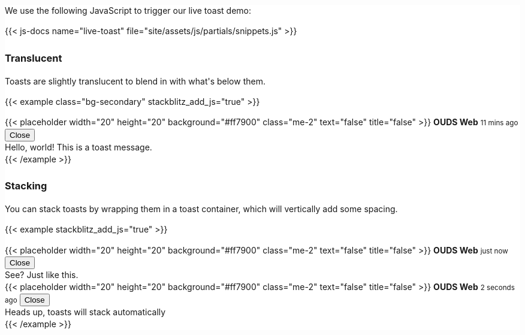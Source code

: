 We use the following JavaScript to trigger our live toast demo:

{{< js-docs name="live-toast" file="site/assets/js/partials/snippets.js" >}}

### Translucent

Toasts are slightly translucent to blend in with what's below them.

{{< example class="bg-secondary" stackblitz_add_js="true" >}}
<div class="toast" role="alert" aria-live="assertive" aria-atomic="true">
  <div class="toast-header">
    {{< placeholder width="20" height="20" background="#ff7900" class="me-2" text="false" title="false" >}}
    <strong class="me-auto">OUDS Web</strong>
    <small>11 mins ago</small>
    <button type="button" class="btn-close ms-2" data-bs-dismiss="toast" data-bs-toggle="tooltip" data-bs-placement="bottom" data-bs-title="Close"><span class="visually-hidden">Close</span></button>
  </div>
  <div class="toast-body">
    Hello, world! This is a toast message.
  </div>
</div>
{{< /example >}}

### Stacking

You can stack toasts by wrapping them in a toast container, which will vertically add some spacing.

{{< example stackblitz_add_js="true" >}}
<div class="toast-container position-static">
  <div class="toast" role="alert" aria-live="assertive" aria-atomic="true">
    <div class="toast-header">
      {{< placeholder width="20" height="20" background="#ff7900" class="me-2" text="false" title="false" >}}
      <strong class="me-auto">OUDS Web</strong>
      <small>just now</small>
      <button type="button" class="btn-close ms-2" data-bs-dismiss="toast" data-bs-toggle="tooltip" data-bs-placement="bottom" data-bs-title="Close"><span class="visually-hidden">Close</span></button>
    </div>
    <div class="toast-body">
      See? Just like this.
    </div>
  </div>

  <div class="toast" role="alert" aria-live="assertive" aria-atomic="true">
    <div class="toast-header">
      {{< placeholder width="20" height="20" background="#ff7900" class="me-2" text="false" title="false" >}}
      <strong class="me-auto">OUDS Web</strong>
      <small>2 seconds ago</small>
      <button type="button" class="btn-close ms-2" data-bs-dismiss="toast" data-bs-toggle="tooltip" data-bs-placement="bottom" data-bs-title="Close"><span class="visually-hidden">Close</span></button>
    </div>
    <div class="toast-body">
      Heads up, toasts will stack automatically
    </div>
  </div>
</div>
{{< /example >}}
